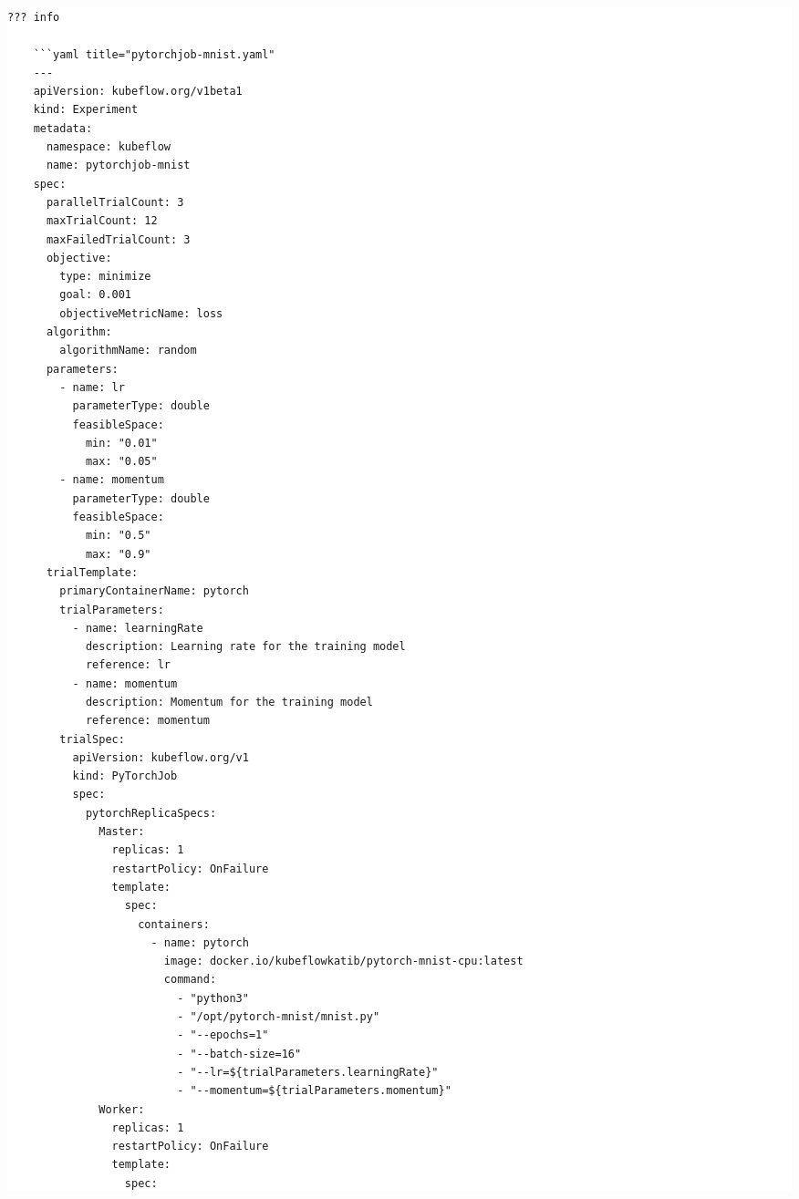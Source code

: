     ??? info

        ```yaml title="pytorchjob-mnist.yaml"
        ---
        apiVersion: kubeflow.org/v1beta1
        kind: Experiment
        metadata:
          namespace: kubeflow
          name: pytorchjob-mnist
        spec:
          parallelTrialCount: 3
          maxTrialCount: 12
          maxFailedTrialCount: 3
          objective:
            type: minimize
            goal: 0.001
            objectiveMetricName: loss
          algorithm:
            algorithmName: random
          parameters:
            - name: lr
              parameterType: double
              feasibleSpace:
                min: "0.01"
                max: "0.05"
            - name: momentum
              parameterType: double
              feasibleSpace:
                min: "0.5"
                max: "0.9"
          trialTemplate:
            primaryContainerName: pytorch
            trialParameters:
              - name: learningRate
                description: Learning rate for the training model
                reference: lr
              - name: momentum
                description: Momentum for the training model
                reference: momentum
            trialSpec:
              apiVersion: kubeflow.org/v1
              kind: PyTorchJob
              spec:
                pytorchReplicaSpecs:
                  Master:
                    replicas: 1
                    restartPolicy: OnFailure
                    template:
                      spec:
                        containers:
                          - name: pytorch
                            image: docker.io/kubeflowkatib/pytorch-mnist-cpu:latest
                            command:
                              - "python3"
                              - "/opt/pytorch-mnist/mnist.py"
                              - "--epochs=1"
                              - "--batch-size=16"
                              - "--lr=${trialParameters.learningRate}"
                              - "--momentum=${trialParameters.momentum}"
                  Worker:
                    replicas: 1
                    restartPolicy: OnFailure
                    template:
                      spec: